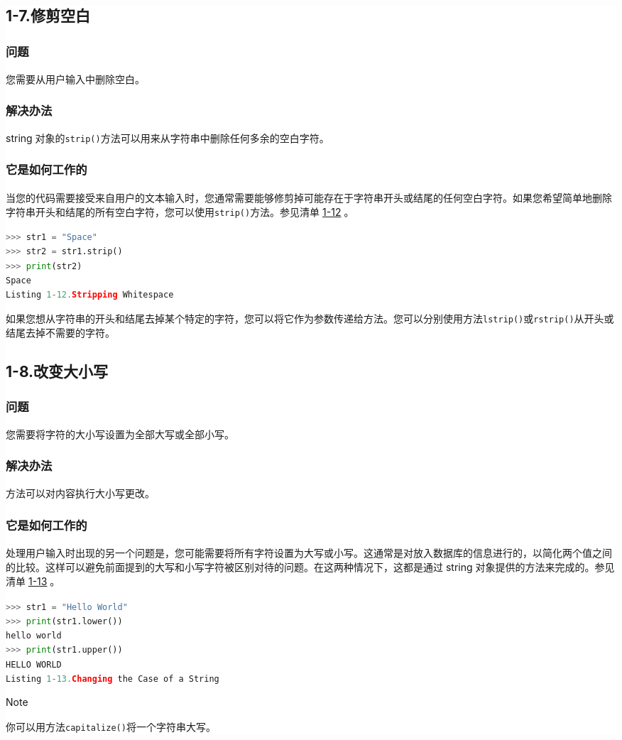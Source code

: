 ## 1-7.修剪空白

### 问题

您需要从用户输入中删除空白。

### 解决办法

string 对象的`strip()`方法可以用来从字符串中删除任何多余的空白字符。

### 它是如何工作的

当您的代码需要接受来自用户的文本输入时，您通常需要能够修剪掉可能存在于字符串开头或结尾的任何空白字符。如果您希望简单地删除字符串开头和结尾的所有空白字符，您可以使用`strip()`方法。参见清单 [1-12](#Par47) 。

```py
>>> str1 = "Space"
>>> str2 = str1.strip()
>>> print(str2)
Space
Listing 1-12.Stripping Whitespace

```

如果您想从字符串的开头和结尾去掉某个特定的字符，您可以将它作为参数传递给方法。您可以分别使用方法`lstrip()`或`rstrip()`从开头或结尾去掉不需要的字符。

## 1-8.改变大小写

### 问题

您需要将字符的大小写设置为全部大写或全部小写。

### 解决办法

方法可以对内容执行大小写更改。

### 它是如何工作的

处理用户输入时出现的另一个问题是，您可能需要将所有字符设置为大写或小写。这通常是对放入数据库的信息进行的，以简化两个值之间的比较。这样可以避免前面提到的大写和小写字符被区别对待的问题。在这两种情况下，这都是通过 string 对象提供的方法来完成的。参见清单 [1-13](#Par52) 。

```py
>>> str1 = "Hello World"
>>> print(str1.lower())
hello world
>>> print(str1.upper())
HELLO WORLD
Listing 1-13.Changing the Case of a String

```

Note

你可以用方法`capitalize()`将一个字符串大写。
